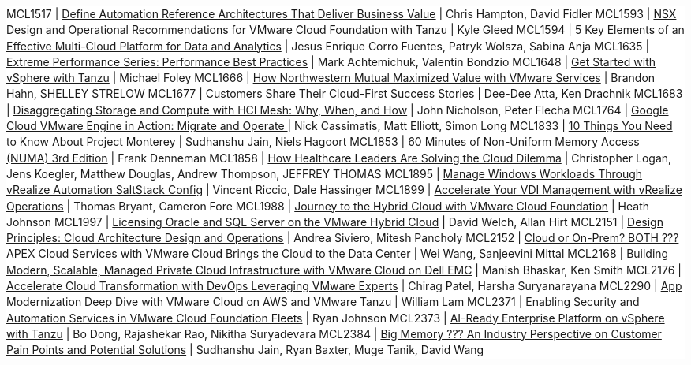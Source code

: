 MCL1517 | [Define Automation Reference Architectures That Deliver Business Value](https://www.vmware.com/vmworld/en/video-library/video-landing.html?sessionid=1620873229124001wuCr) | Chris Hampton, David Fidler
MCL1593 | [NSX Design and Operational Recommendations for VMware Cloud Foundation with Tanzu](https://www.vmware.com/vmworld/en/video-library/video-landing.html?sessionid=16209224106010019B1h) | Kyle Gleed
MCL1594 | [5 Key Elements of an Effective Multi-Cloud Platform for Data and Analytics](https://www.vmware.com/vmworld/en/video-library/video-landing.html?sessionid=1620922771182001odlj) | Jesus Enrique Corro Fuentes, Patryk Wolsza, Sabina Anja
MCL1635 | [Extreme Performance Series: Performance Best Practices](https://www.vmware.com/vmworld/en/video-library/video-landing.html?sessionid=1620928438392001FVzc) | Mark Achtemichuk, Valentin Bondzio
MCL1648 | [Get Started with vSphere with Tanzu](https://www.vmware.com/vmworld/en/video-library/video-landing.html?sessionid=1620930464159001OvhM) | Michael Foley
MCL1666 | [How Northwestern Mutual Maximized Value with VMware Services](https://www.vmware.com/vmworld/en/video-library/video-landing.html?sessionid=1620933369862001whne) | Brandon Hahn, SHELLEY STRELOW
MCL1677 | [Customers Share Their Cloud-First Success Stories](https://www.vmware.com/vmworld/en/video-library/video-landing.html?sessionid=1620935243520001KLla) | Dee-Dee Atta, Ken Drachnik
MCL1683 | [Disaggregating Storage and Compute with HCI Mesh: Why, When, and How](https://www.vmware.com/vmworld/en/video-library/video-landing.html?sessionid=1620936019100001tYCH) | John Nicholson, Peter Flecha
MCL1764 | [Google Cloud VMware Engine in Action: Migrate and Operate ](https://www.vmware.com/vmworld/en/video-library/video-landing.html?sessionid=1620953862309001LjdE) | Nick Cassimatis, Matt Elliott, Simon Long
MCL1833 | [10 Things You Need to Know About Project Monterey](https://www.vmware.com/vmworld/en/video-library/video-landing.html?sessionid=1620986712627001YqIj) | Sudhanshu Jain, Niels Hagoort
MCL1853 | [60 Minutes of Non-Uniform Memory Access (NUMA) 3rd Edition](https://www.vmware.com/vmworld/en/video-library/video-landing.html?sessionid=1620993847136001xzl6) | Frank Denneman
MCL1858 | [How Healthcare Leaders Are Solving the Cloud Dilemma](https://www.vmware.com/vmworld/en/video-library/video-landing.html?sessionid=1620995808823001GJkn) | Christopher Logan, Jens Koegler, Matthew Douglas, Andrew Thompson, JEFFREY THOMAS
MCL1895 | [Manage Windows Workloads Through vRealize Automation SaltStack Config](https://www.vmware.com/vmworld/en/video-library/video-landing.html?sessionid=1621001698288001Ro2y) | Vincent Riccio, Dale Hassinger
MCL1899 | [Accelerate Your VDI Management with vRealize Operations](https://www.vmware.com/vmworld/en/video-library/video-landing.html?sessionid=1621001910409001Po3C) | Thomas Bryant, Cameron Fore
MCL1988 | [Journey to the Hybrid Cloud with VMware Cloud Foundation](https://www.vmware.com/vmworld/en/video-library/video-landing.html?sessionid=16210103298470019mdo) | Heath Johnson
MCL1997 | [Licensing Oracle and SQL Server on the VMware Hybrid Cloud](https://www.vmware.com/vmworld/en/video-library/video-landing.html?sessionid=1621011153874001apQu) | David Welch, Allan Hirt
MCL2151 | [Design Principles: Cloud Architecture Design and Operations](https://www.vmware.com/vmworld/en/video-library/video-landing.html?sessionid=1621023526117001bQkY) | Andrea Siviero, Mitesh Pancholy
MCL2152 | [Cloud or On-Prem? BOTH ??? APEX Cloud Services with VMware Cloud Brings the Cloud to the Data Center](https://www.vmware.com/vmworld/en/video-library/video-landing.html?sessionid=1621023529546001nNrN) | Wei Wang, Sanjeevini Mittal
MCL2168 | [Building Modern, Scalable, Managed Private Cloud Infrastructure with VMware Cloud on Dell EMC](https://www.vmware.com/vmworld/en/video-library/video-landing.html?sessionid=1621024619876001LIBl) | Manish Bhaskar, Ken Smith
MCL2176 | [Accelerate Cloud Transformation with DevOps Leveraging VMware Experts](https://www.vmware.com/vmworld/en/video-library/video-landing.html?sessionid=162102531781900104Sy) | Chirag Patel, Harsha Suryanarayana
MCL2290 | [App Modernization Deep Dive with VMware Cloud on AWS and VMware Tanzu](https://www.vmware.com/vmworld/en/video-library/video-landing.html?sessionid=1621031347496001SLuw) | William Lam
MCL2371 | [Enabling Security and Automation Services in VMware Cloud Foundation Fleets](https://www.vmware.com/vmworld/en/video-library/video-landing.html?sessionid=1621037706277001mtBG) | Ryan Johnson
MCL2373 | [AI-Ready Enterprise Platform on vSphere with Tanzu](https://www.vmware.com/vmworld/en/video-library/video-landing.html?sessionid=1621037880386001sByA) | Bo Dong, Rajashekar Rao, Nikitha Suryadevara
MCL2384 | [Big Memory ??? An Industry Perspective on Customer Pain Points and Potential Solutions](https://www.vmware.com/vmworld/en/video-library/video-landing.html?sessionid=1621050833512001DgMK) | Sudhanshu Jain, Ryan Baxter, Muge Tanik, David Wang